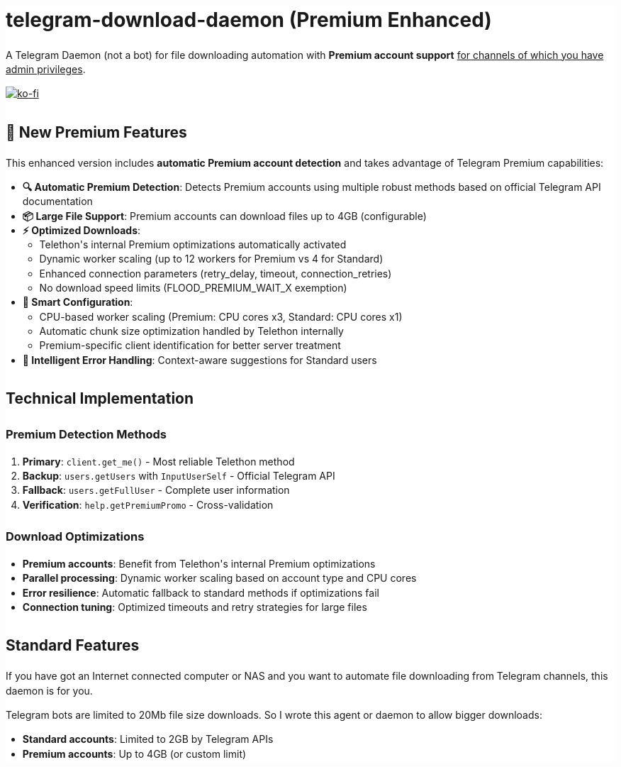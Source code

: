 # telegram-download-daemon (Premium Enhanced)

A Telegram Daemon (not a bot) for file downloading automation with **Premium account support** [for channels of which you have admin privileges](https://github.com/alfem/telegram-download-daemon/issues/48).

[![ko-fi](https://ko-fi.com/img/githubbutton_sm.svg)](https://ko-fi.com/E1E03K0RP)

## 🚀 New Premium Features

This enhanced version includes **automatic Premium account detection** and takes advantage of Telegram Premium capabilities:

- **🔍 Automatic Premium Detection**: Detects Premium accounts using multiple robust methods based on official Telegram API documentation
- **📦 Large File Support**: Premium accounts can download files up to 4GB (configurable)
- **⚡ Optimized Downloads**: 
  - Telethon's internal Premium optimizations automatically activated
  - Dynamic worker scaling (up to 12 workers for Premium vs 4 for Standard)
  - Enhanced connection parameters (retry_delay, timeout, connection_retries)
  - No download speed limits (FLOOD_PREMIUM_WAIT_X exemption)
- **💎 Smart Configuration**: 
  - CPU-based worker scaling (Premium: CPU cores x3, Standard: CPU cores x1)
  - Automatic chunk size optimization handled by Telethon internally
  - Premium-specific client identification for better server treatment
- **🎯 Intelligent Error Handling**: Context-aware suggestions for Standard users

## Technical Implementation

### Premium Detection Methods
1. **Primary**: `client.get_me()` - Most reliable Telethon method
2. **Backup**: `users.getUsers` with `InputUserSelf` - Official Telegram API
3. **Fallback**: `users.getFullUser` - Complete user information  
4. **Verification**: `help.getPremiumPromo` - Cross-validation

### Download Optimizations
- **Premium accounts**: Benefit from Telethon's internal Premium optimizations
- **Parallel processing**: Dynamic worker scaling based on account type and CPU cores
- **Error resilience**: Automatic fallback to standard methods if optimizations fail
- **Connection tuning**: Optimized timeouts and retry strategies for large files

## Standard Features

If you have got an Internet connected computer or NAS and you want to automate file downloading from Telegram channels, this
daemon is for you.

Telegram bots are limited to 20Mb file size downloads. So I wrote this agent
or daemon to allow bigger downloads:
- **Standard accounts**: Limited to 2GB by Telegram APIs
- **Premium accounts**: Up to 4GB (or custom limit)
